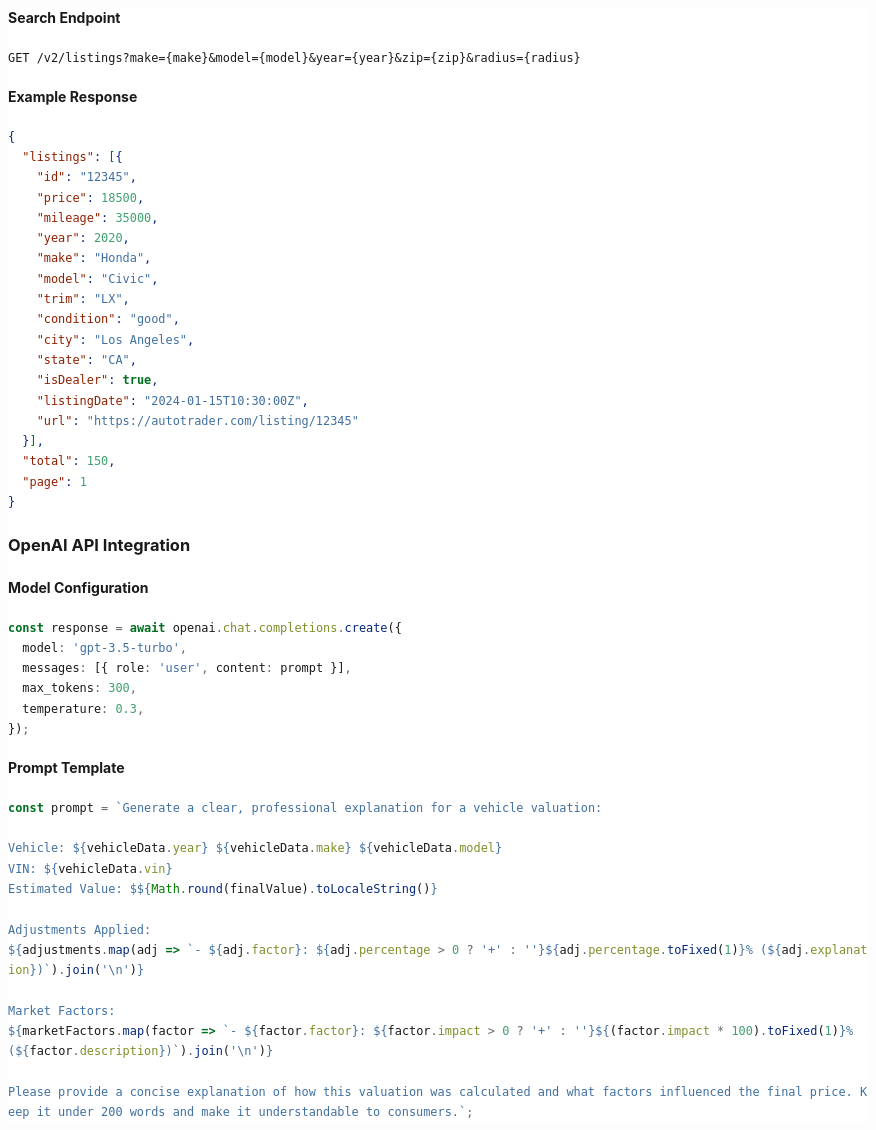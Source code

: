 #### Search Endpoint
```
GET /v2/listings?make={make}&model={model}&year={year}&zip={zip}&radius={radius}
```

#### Example Response
```json
{
  "listings": [{
    "id": "12345",
    "price": 18500,
    "mileage": 35000,
    "year": 2020,
    "make": "Honda",
    "model": "Civic",
    "trim": "LX",
    "condition": "good",
    "city": "Los Angeles",
    "state": "CA",
    "isDealer": true,
    "listingDate": "2024-01-15T10:30:00Z",
    "url": "https://autotrader.com/listing/12345"
  }],
  "total": 150,
  "page": 1
}
```

### OpenAI API Integration

#### Model Configuration
```typescript
const response = await openai.chat.completions.create({
  model: 'gpt-3.5-turbo',
  messages: [{ role: 'user', content: prompt }],
  max_tokens: 300,
  temperature: 0.3,
});
```

#### Prompt Template
```typescript
const prompt = `Generate a clear, professional explanation for a vehicle valuation:

Vehicle: ${vehicleData.year} ${vehicleData.make} ${vehicleData.model}
VIN: ${vehicleData.vin}
Estimated Value: $${Math.round(finalValue).toLocaleString()}

Adjustments Applied:
${adjustments.map(adj => `- ${adj.factor}: ${adj.percentage > 0 ? '+' : ''}${adj.percentage.toFixed(1)}% (${adj.explanation})`).join('\n')}

Market Factors:
${marketFactors.map(factor => `- ${factor.factor}: ${factor.impact > 0 ? '+' : ''}${(factor.impact * 100).toFixed(1)}% (${factor.description})`).join('\n')}

Please provide a concise explanation of how this valuation was calculated and what factors influenced the final price. Keep it under 200 words and make it understandable to consumers.`;
```
